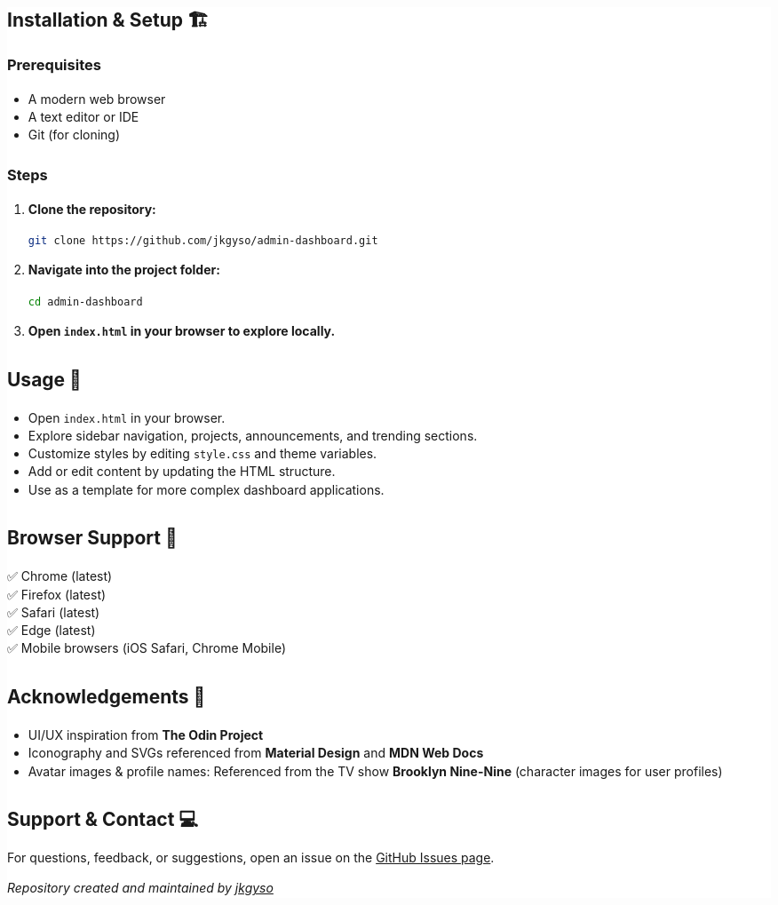 ## Installation & Setup 🏗️

### Prerequisites
- A modern web browser
- A text editor or IDE
- Git (for cloning)

### Steps

1. **Clone the repository:**
   ```bash
   git clone https://github.com/jkgyso/admin-dashboard.git
   ```
2. **Navigate into the project folder:**
   ```bash
   cd admin-dashboard
   ```
3. **Open `index.html` in your browser to explore locally.**

## Usage 🎯

- Open `index.html` in your browser.
- Explore sidebar navigation, projects, announcements, and trending sections.
- Customize styles by editing `style.css` and theme variables.
- Add or edit content by updating the HTML structure.
- Use as a template for more complex dashboard applications.

## Browser Support 📱

✅ Chrome (latest)  
✅ Firefox (latest)  
✅ Safari (latest)  
✅ Edge (latest)  
✅ Mobile browsers (iOS Safari, Chrome Mobile)

## Acknowledgements 🙌

- UI/UX inspiration from **The Odin Project**
- Iconography and SVGs referenced from **Material Design** and **MDN Web Docs**
- Avatar images & profile names: Referenced from the TV show **Brooklyn Nine-Nine** (character images for user profiles)

## Support & Contact 💻

For questions, feedback, or suggestions, open an issue on the [GitHub Issues page](https://github.com/jkgyso/admin-dashboard/issues).

*Repository created and maintained by [jkgyso](https://github.com/jkgyso)*
